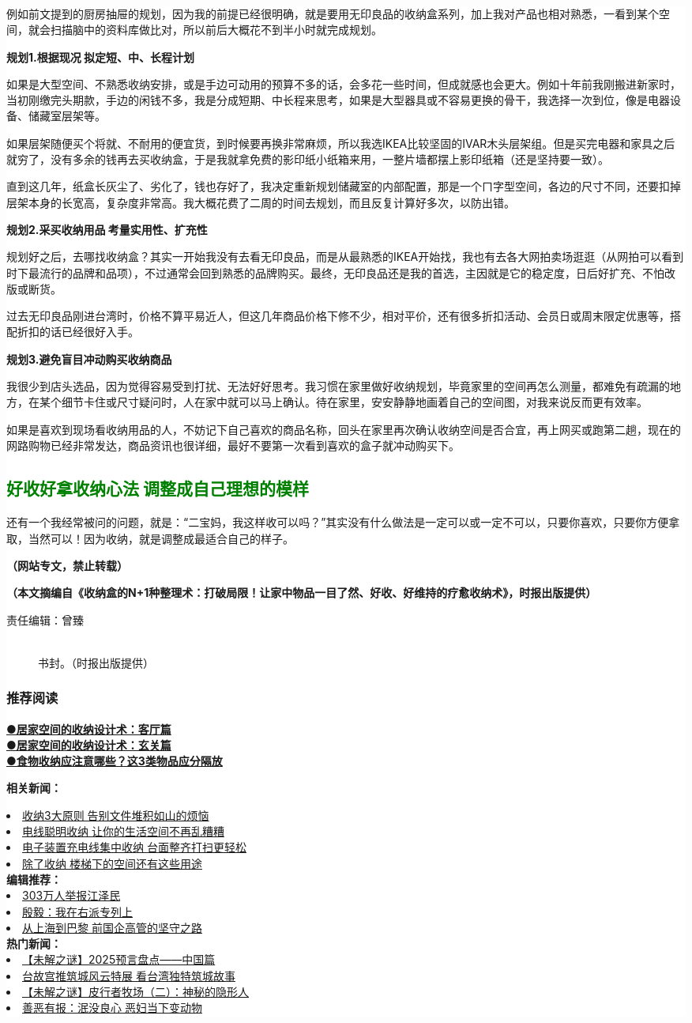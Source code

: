 <p><span style="font-weight: 400;">例如前文提到的厨房抽屉的规划，因为我的前提已经很明确，就是要用无印良品的收纳盒系列，加上我对产品也相对熟悉，一看到某个空间，就会扫描脑中的资料库做比对，所以前后大概花不到半小时就完成规划。</span></p>
<p><b>规划1.根据现况 拟定短、中、长程计划</b></p>
<p><span style="font-weight: 400;">如果是大型空间、不熟悉收纳安排，或是手边可动用的预算不多的话，会多花一些时间，但成就感也会更大。例如十年前我刚搬进新家时，当初刚缴完头期款，手边的闲钱不多，我是分成短期、中长程来思考，如果是大型器具或不容易更换的骨干，我选择一次到位，像是电器设备、储藏室层架等。</span></p>
<p><span style="font-weight: 400;">如果层架随便买个将就、不耐用的便宜货，到时候要再换非常麻烦，所以我选IKEA比较坚固的IVAR木头层架组。</span><span style="font-weight: 400;">但是买完电器和家具之后就穷了，没有多余的钱再去买收纳盒，于是我就拿免费的影印纸小纸箱来用，一整片墙都摆上影印纸箱（还是坚持要一致）。</span></p>
<p><span style="font-weight: 400;">直到这几年，纸盒长灰尘了、劣化了，钱也存好了，我决定重新规划储藏室的内部配置，那是一个ㄇ字型空间，各边的尺寸不同，还要扣掉层架本身的长宽高，复杂度非常高。我大概花费了二周的时间去规划，而且反复计算好多次，以防出错。</span></p>
<p><b>规划2.采买收纳用品 考量实用性、扩充性</b></p>
<p><span style="font-weight: 400;">规划好之后，去哪找收纳盒？其实一开始我没有去看无印良品，而是从最熟悉的IKEA开始找，我也有去各大网拍卖场逛逛（从网拍可以看到时下最流行的品牌和品项），不过通常会回到熟悉的品牌购买。最终，无印良品还是我的首选，主因就是它的稳定度，日后好扩充、不怕改版或断货。</span></p>
<p><span style="font-weight: 400;">过去无印良品刚进台湾时，价格不算平易近人，但这几年商品价格下修不少，相对平价，还有很多折扣活动、会员日或周末限定优惠等，搭配折扣的话已经很好入手。</span></p>
<p><b>规划3.避免盲目冲动购买收纳商品</b></p>
<p><span style="font-weight: 400;">我很少到店头选品，因为觉得容易受到打扰、无法好好思考。我习惯在家里做好收纳规划，毕竟家里的空间再怎么测量，都难免有疏漏的地方，在某个细节卡住或尺寸疑问时，人在家中就可以马上确认。待在家里，安安静静地画着自己的空间图，对我来说反而更有效率。</span></p>
<p><span style="font-weight: 400;">如果</span><span style="font-weight: 400;">是喜欢到现场看收纳用品的人，不妨记下自己喜欢的商品名称，回头在家里再次确认收纳空间是否合宜，再上网买或跑第二趟，现在的网路购物已经非常发达，商品资讯也很详细，最好不要第一次看到喜欢的盒子就冲动购买下。</span></p>
<h2><span style="color: #008000;"><b>好收好拿收纳心法 调整成自己理想的模样</b></span></h2>
<p><span style="font-weight: 400;">还有一个我经常被问的问题，就是：“二宝妈，我这样收可以吗？”其实没有什么做法是一定可以或一定不可以，只要你喜欢，只要你方便拿取，当然可以！因为收纳，就是调整成最适合自己的样子。</span></p>
<p><strong>（网站专文，禁止转载）</strong></p>
<p><strong>（本文摘编自《收纳盒的N+1种整理术：<ahref="https://www.books.com.tw/products/0010881164" target="_blank" rel="noopener">打破局限！让家中物品一目了然</a>、好收、好维持的疗愈收纳术》，时报出版提供）</strong></p>
<p>责任编辑：曾臻</p>
<figure id="attachment_14421395" aria-describedby="caption-attachment-14421395" style="width: 152px" class="wp-caption alignleft"><a target="_blank" href="https://i.epochtimes.com/assets/uploads/2025/01/id14421395-1e1d7e792727ff18a5307e330a113997.jpg"><img decoding="async" class=" wp-image-14421395" src="https://i.epochtimes.com/assets/uploads/2025/01/id14421395-1e1d7e792727ff18a5307e330a113997-450x450.jpg" alt="" width="152" b="152" /></a><figcaption id="caption-attachment-14421395" class="wp-caption-text">书封。（时报出版提供）</figcaption></figure>
<h3>推荐阅读</h3>
<p><span style="color: #008000;"><a style="color: #008000;" href=><a href="https://github.com/1992513/djy/blob/master/gb/24/3/21/n14207300.md#1" target="_blank" rel="noopener"><strong>●居家空间的收纳设计术：客厅篇</strong></a></span><br />
<strong><span style="color: #008000;"><a style="color: #008000;" href=><a href="https://github.com/1992513/djy/blob/master/gb/24/3/21/n14207299.md#1" target="_blank" rel="noopener">●居家空间的收纳设计术：玄关篇</a></span></strong><br />
<strong><span style="color: #008000;"><a style="color: #008000;" href=><a href="https://github.com/1992513/djy/blob/master/gb/24/3/21/n14207299.md#1" target="_blank" rel="noopener">●食物收纳应注意哪些？这3类物品应分隔放</a></span></strong></p>
	
<strong>相关新闻：</strong>
<li><a href="https://github.com/1992513/djy/blob/master/gb/23/11/21/n14120852.md#1">收纳3大原则 告别文件堆积如山的烦恼</a></li>
<li><a href="https://github.com/1992513/djy/blob/master/gb/23/12/1/n14127786.md#1">电线聪明收纳 让你的生活空间不再乱糟糟</a></li>
<li><a href="https://github.com/1992513/djy/blob/master/gb/23/12/1/n14127788.md#1">电子装置充电线集中收纳 台面整齐打扫更轻松</a></li>
<li><a href="https://github.com/1992513/djy/blob/master/gb/24/1/11/n14155889.md#1">除了收纳 楼梯下的空间还有这些用途</a></li>
<strong>编辑推荐：</strong>
<li><a href="https://github.com/1992513/djy/blob/master/gb/18/12/9/n10900044.md?dfh#1" target="_blank">303万人举报江泽民</a></li><li><a href="https://github.com/1992513/djy/blob/master/gb/19/1/21/n10992365.md#1" target="_blank">殷毅：我在右派专列上</a></li><li><a href="https://github.com/1992513/djy/blob/master/gb/17/10/2/n9691133.md#1" target="_blank">从上海到巴黎 前国企高管的坚守之路</a></li>
<strong>热门新闻：</strong>
<li><a href="https://github.com/1992513/djy/blob/master/gb/25/1/20/n14418304.md#1">【未解之谜】2025预言盘点——中国篇</a></li>
<li><a href="https://github.com/1992513/djy/blob/master/gb/25/1/21/n14418708.md#1">台故宫推筑城风云特展 看台湾独特筑城故事</a></li>
<li><a href="https://github.com/1992513/djy/blob/master/gb/25/1/24/n14421709.md#1">【未解之谜】皮行者牧场（二）：神秘的隐形人</a></li>
<li><a href="https://github.com/1992513/djy/blob/master/gb/25/1/1/n14403677.md#1">善恶有报：泯没良心 恶妇当下变动物</a></li>